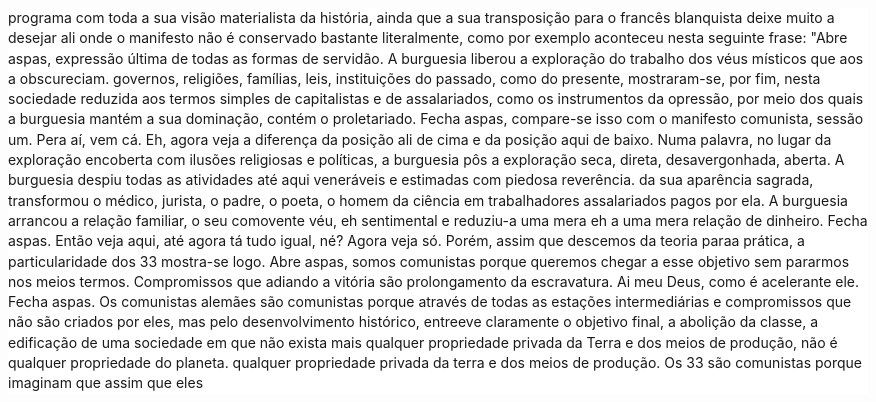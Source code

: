 programa com toda a sua visão
materialista da história, ainda que a
sua transposição para o francês
blanquista deixe muito a desejar ali
onde o manifesto não é conservado
bastante literalmente, como por exemplo
aconteceu nesta seguinte frase:
"Abre aspas, expressão última de todas
as formas de servidão. A burguesia
liberou a exploração do trabalho dos
véus místicos que aos a obscureciam.
governos, religiões, famílias, leis,
instituições do passado, como do
presente, mostraram-se, por fim, nesta
sociedade reduzida aos termos simples de
capitalistas e de assalariados, como os
instrumentos da opressão, por meio dos
quais a burguesia mantém a sua
dominação,
contém o proletariado. Fecha aspas,
compare-se isso com o manifesto
comunista, sessão um.
Pera aí, vem cá.
Eh, agora veja a diferença da posição
ali de cima e da posição aqui de baixo.
Numa palavra, no lugar da exploração
encoberta com ilusões religiosas e
políticas, a burguesia pôs a exploração
seca, direta, desavergonhada, aberta. A
burguesia despiu todas as atividades até
aqui veneráveis e estimadas com piedosa
reverência. da sua aparência sagrada,
transformou o médico, jurista, o padre,
o poeta, o homem da ciência em
trabalhadores assalariados pagos por
ela. A burguesia arrancou a relação
familiar, o seu comovente véu, eh
sentimental e reduziu-a uma mera eh a
uma mera relação de dinheiro. Fecha
aspas. Então veja aqui, até agora tá
tudo igual, né? Agora veja só. Porém,
assim que descemos da teoria paraa
prática,
a particularidade dos 33 mostra-se logo.
Abre aspas, somos comunistas porque
queremos chegar a esse objetivo sem
pararmos nos meios termos. Compromissos
que adiando a vitória são prolongamento
da escravatura. Ai meu Deus, como é
acelerante ele. Fecha aspas.
Os comunistas alemães são comunistas
porque através de todas as estações
intermediárias e compromissos que não
são criados por eles, mas pelo
desenvolvimento histórico, entreeve
claramente o objetivo final, a abolição
da classe, a edificação de uma sociedade
em que não exista mais qualquer
propriedade privada da Terra e dos meios
de produção, não é qualquer propriedade
do planeta. qualquer propriedade privada
da terra e dos meios de produção. Os 33
são comunistas porque imaginam que assim
que eles